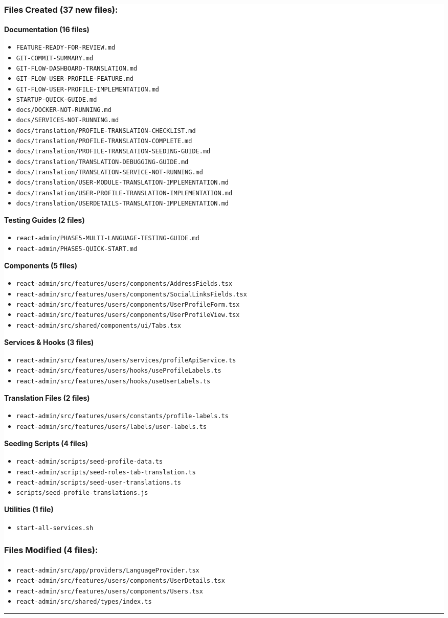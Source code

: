 ### Files Created (37 new files):

**Documentation (16 files)**
- `FEATURE-READY-FOR-REVIEW.md`
- `GIT-COMMIT-SUMMARY.md`
- `GIT-FLOW-DASHBOARD-TRANSLATION.md`
- `GIT-FLOW-USER-PROFILE-FEATURE.md`
- `GIT-FLOW-USER-PROFILE-IMPLEMENTATION.md`
- `STARTUP-QUICK-GUIDE.md`
- `docs/DOCKER-NOT-RUNNING.md`
- `docs/SERVICES-NOT-RUNNING.md`
- `docs/translation/PROFILE-TRANSLATION-CHECKLIST.md`
- `docs/translation/PROFILE-TRANSLATION-COMPLETE.md`
- `docs/translation/PROFILE-TRANSLATION-SEEDING-GUIDE.md`
- `docs/translation/TRANSLATION-DEBUGGING-GUIDE.md`
- `docs/translation/TRANSLATION-SERVICE-NOT-RUNNING.md`
- `docs/translation/USER-MODULE-TRANSLATION-IMPLEMENTATION.md`
- `docs/translation/USER-PROFILE-TRANSLATION-IMPLEMENTATION.md`
- `docs/translation/USERDETAILS-TRANSLATION-IMPLEMENTATION.md`

**Testing Guides (2 files)**
- `react-admin/PHASE5-MULTI-LANGUAGE-TESTING-GUIDE.md`
- `react-admin/PHASE5-QUICK-START.md`

**Components (5 files)**
- `react-admin/src/features/users/components/AddressFields.tsx`
- `react-admin/src/features/users/components/SocialLinksFields.tsx`
- `react-admin/src/features/users/components/UserProfileForm.tsx`
- `react-admin/src/features/users/components/UserProfileView.tsx`
- `react-admin/src/shared/components/ui/Tabs.tsx`

**Services & Hooks (3 files)**
- `react-admin/src/features/users/services/profileApiService.ts`
- `react-admin/src/features/users/hooks/useProfileLabels.ts`
- `react-admin/src/features/users/hooks/useUserLabels.ts`

**Translation Files (2 files)**
- `react-admin/src/features/users/constants/profile-labels.ts`
- `react-admin/src/features/users/labels/user-labels.ts`

**Seeding Scripts (4 files)**
- `react-admin/scripts/seed-profile-data.ts`
- `react-admin/scripts/seed-roles-tab-translation.ts`
- `react-admin/scripts/seed-user-translations.ts`
- `scripts/seed-profile-translations.js`

**Utilities (1 file)**
- `start-all-services.sh`

### Files Modified (4 files):
- `react-admin/src/app/providers/LanguageProvider.tsx`
- `react-admin/src/features/users/components/UserDetails.tsx`
- `react-admin/src/features/users/components/Users.tsx`
- `react-admin/src/shared/types/index.ts`

---